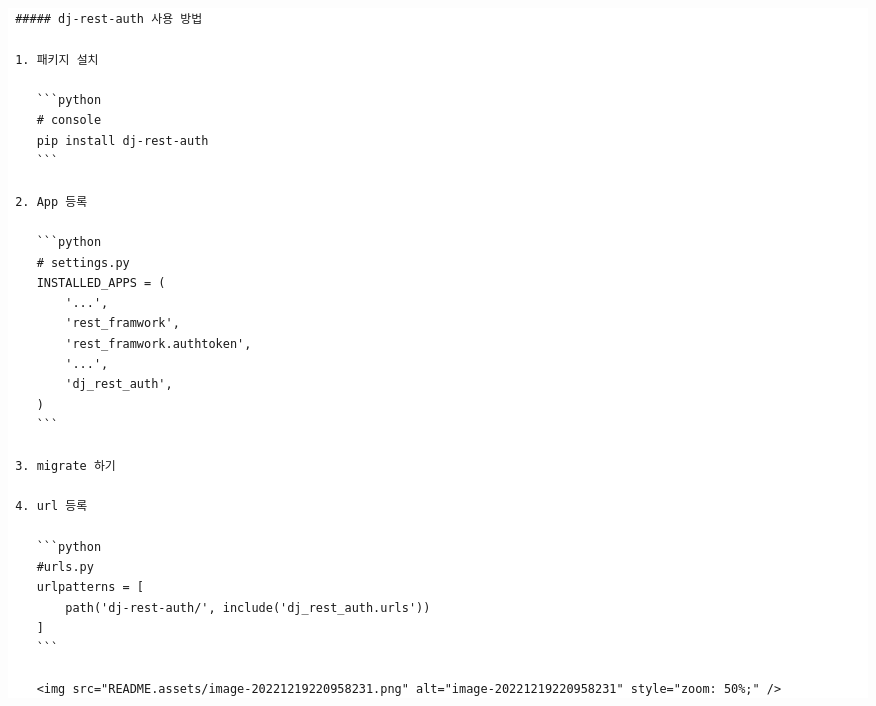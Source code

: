      ##### dj-rest-auth 사용 방법

     1. 패키지 설치

        ```python
        # console
        pip install dj-rest-auth
        ```

     2. App 등록

        ```python
        # settings.py
        INSTALLED_APPS = (
        	'...',
            'rest_framwork',
            'rest_framwork.authtoken',
            '...',
            'dj_rest_auth',
        )
        ```

     3. migrate 하기

     4. url 등록

        ```python
        #urls.py
        urlpatterns = [
            path('dj-rest-auth/', include('dj_rest_auth.urls'))
        ]
        ```

        <img src="README.assets/image-20221219220958231.png" alt="image-20221219220958231" style="zoom: 50%;" />
